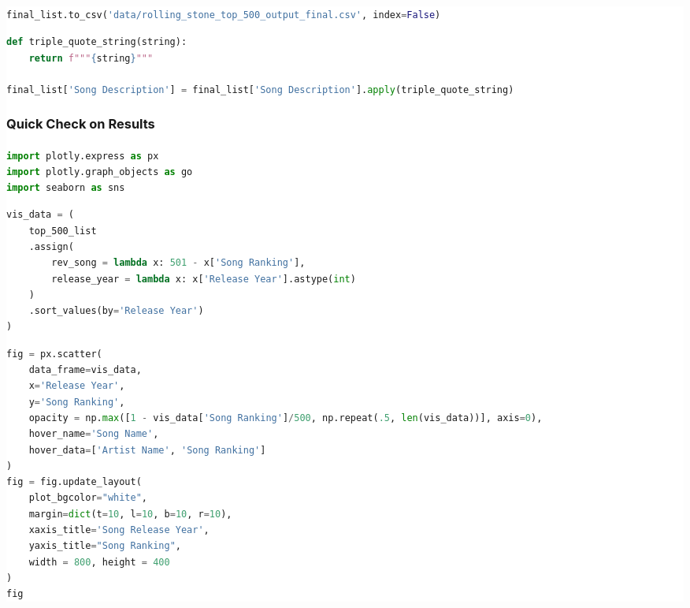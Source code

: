 
```python
final_list.to_csv('data/rolling_stone_top_500_output_final.csv', index=False)
```


```python
def triple_quote_string(string):
    return f"""{string}"""

final_list['Song Description'] = final_list['Song Description'].apply(triple_quote_string)
```

### Quick Check on Results


```python
import plotly.express as px
import plotly.graph_objects as go
import seaborn as sns
```


```python
vis_data = (
    top_500_list
    .assign(
        rev_song = lambda x: 501 - x['Song Ranking'],
        release_year = lambda x: x['Release Year'].astype(int)
    )
    .sort_values(by='Release Year')
)
```


```python
fig = px.scatter(
    data_frame=vis_data, 
    x='Release Year', 
    y='Song Ranking',
    opacity = np.max([1 - vis_data['Song Ranking']/500, np.repeat(.5, len(vis_data))], axis=0),
    hover_name='Song Name',
    hover_data=['Artist Name', 'Song Ranking']
)
fig = fig.update_layout(
    plot_bgcolor="white", 
    margin=dict(t=10, l=10, b=10, r=10),
    xaxis_title='Song Release Year',
    yaxis_title="Song Ranking",
    width = 800, height = 400
)
fig
```

